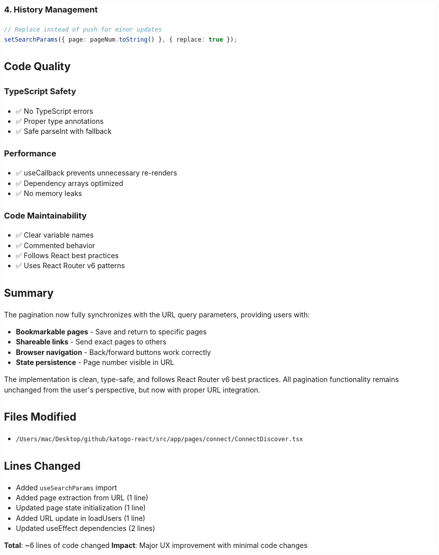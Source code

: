 ### 4. History Management
```typescript
// Replace instead of push for minor updates
setSearchParams({ page: pageNum.toString() }, { replace: true });
```

## Code Quality

### TypeScript Safety
- ✅ No TypeScript errors
- ✅ Proper type annotations
- ✅ Safe parseInt with fallback

### Performance
- ✅ useCallback prevents unnecessary re-renders
- ✅ Dependency arrays optimized
- ✅ No memory leaks

### Code Maintainability
- ✅ Clear variable names
- ✅ Commented behavior
- ✅ Follows React best practices
- ✅ Uses React Router v6 patterns

## Summary

The pagination now fully synchronizes with the URL query parameters, providing users with:
- **Bookmarkable pages** - Save and return to specific pages
- **Shareable links** - Send exact pages to others
- **Browser navigation** - Back/forward buttons work correctly
- **State persistence** - Page number visible in URL

The implementation is clean, type-safe, and follows React Router v6 best practices. All pagination functionality remains unchanged from the user's perspective, but now with proper URL integration.

## Files Modified
- `/Users/mac/Desktop/github/katogo-react/src/app/pages/connect/ConnectDiscover.tsx`

## Lines Changed
- Added `useSearchParams` import
- Added page extraction from URL (1 line)
- Updated page state initialization (1 line)
- Added URL update in loadUsers (1 line)
- Updated useEffect dependencies (2 lines)

**Total**: ~6 lines of code changed
**Impact**: Major UX improvement with minimal code changes
